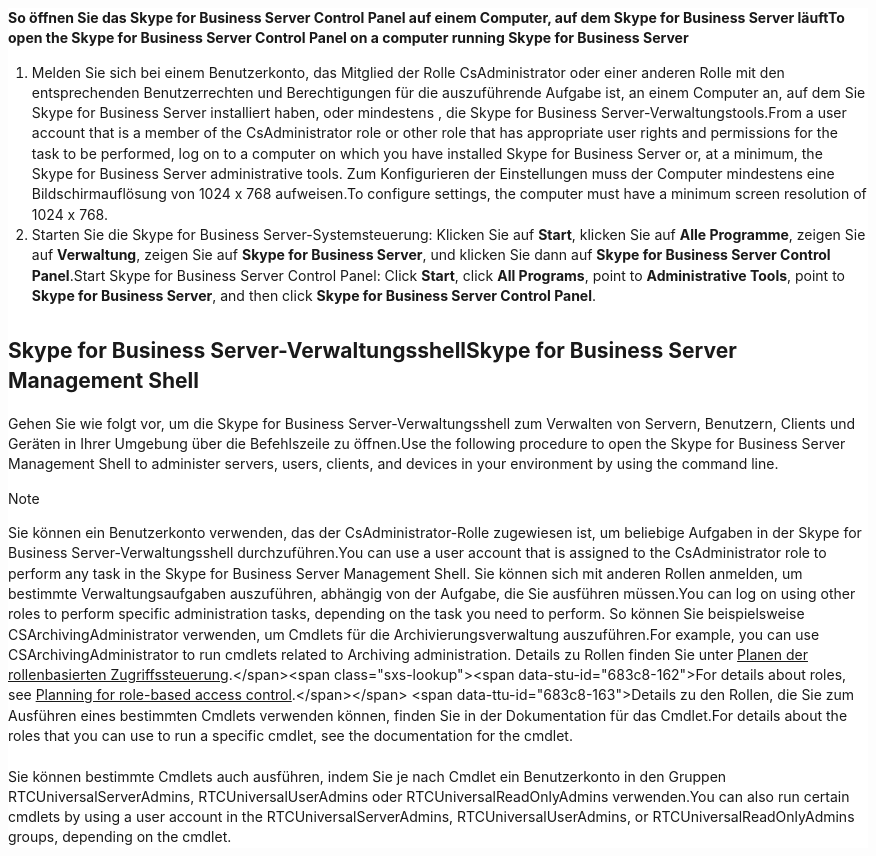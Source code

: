 <span data-ttu-id="683c8-153">**So öffnen Sie das Skype for Business Server Control Panel auf einem Computer, auf dem Skype for Business Server läuft**</span><span class="sxs-lookup"><span data-stu-id="683c8-153">**To open the Skype for Business Server Control Panel on a computer running Skype for Business Server**</span></span>

1. <span data-ttu-id="683c8-154">Melden Sie sich bei einem Benutzerkonto, das Mitglied der Rolle CsAdministrator oder einer anderen Rolle mit den entsprechenden Benutzerrechten und Berechtigungen für die auszuführende Aufgabe ist, an einem Computer an, auf dem Sie Skype for Business Server installiert haben, oder mindestens , die Skype for Business Server-Verwaltungstools.</span><span class="sxs-lookup"><span data-stu-id="683c8-154">From a user account that is a member of the CsAdministrator role or other role that has appropriate user rights and permissions for the task to be performed, log on to a computer on which you have installed Skype for Business Server or, at a minimum, the Skype for Business Server administrative tools.</span></span> <span data-ttu-id="683c8-155">Zum Konfigurieren der Einstellungen muss der Computer mindestens eine Bildschirmauflösung von 1024 x 768 aufweisen.</span><span class="sxs-lookup"><span data-stu-id="683c8-155">To configure settings, the computer must have a minimum screen resolution of 1024 x 768.</span></span>
2. <span data-ttu-id="683c8-156">Starten Sie die Skype for Business Server-Systemsteuerung: Klicken Sie auf **Start**, klicken Sie auf **Alle Programme**, zeigen Sie auf **Verwaltung**, zeigen Sie auf **Skype for Business Server**, und klicken Sie dann auf **Skype for Business Server Control Panel**.</span><span class="sxs-lookup"><span data-stu-id="683c8-156">Start Skype for Business Server Control Panel: Click **Start**, click **All Programs**, point to **Administrative Tools**, point to **Skype for Business Server**, and then click **Skype for Business Server Control Panel**.</span></span>

## <a name="skype-for-business-server-management-shell"></a><span data-ttu-id="683c8-157">Skype for Business Server-Verwaltungsshell</span><span class="sxs-lookup"><span data-stu-id="683c8-157">Skype for Business Server Management Shell</span></span> 

<span data-ttu-id="683c8-158">Gehen Sie wie folgt vor, um die Skype for Business Server-Verwaltungsshell zum Verwalten von Servern, Benutzern, Clients und Geräten in Ihrer Umgebung über die Befehlszeile zu öffnen.</span><span class="sxs-lookup"><span data-stu-id="683c8-158">Use the following procedure to open the Skype for Business Server Management Shell to administer servers, users, clients, and devices in your environment by using the command line.</span></span>

> [!NOTE]
> <span data-ttu-id="683c8-159">Sie können ein Benutzerkonto verwenden, das der CsAdministrator-Rolle zugewiesen ist, um beliebige Aufgaben in der Skype for Business Server-Verwaltungsshell durchzuführen.</span><span class="sxs-lookup"><span data-stu-id="683c8-159">You can use a user account that is assigned to the CsAdministrator role to perform any task in the Skype for Business Server Management Shell.</span></span> <span data-ttu-id="683c8-160">Sie können sich mit anderen Rollen anmelden, um bestimmte Verwaltungsaufgaben auszuführen, abhängig von der Aufgabe, die Sie ausführen müssen.</span><span class="sxs-lookup"><span data-stu-id="683c8-160">You can log on using other roles to perform specific administration tasks, depending on the task you need to perform.</span></span> <span data-ttu-id="683c8-161">So können Sie beispielsweise CSArchivingAdministrator verwenden, um Cmdlets für die Archivierungsverwaltung auszuführen.</span><span class="sxs-lookup"><span data-stu-id="683c8-161">For example, you can use CSArchivingAdministrator to run cmdlets related to Archiving administration.</span></span> <span data-ttu-id="683c8-162">Details zu Rollen finden Sie unter [Planen der rollenbasierten Zugriffssteuerung](https://technet.microsoft.com/en-us/library/gg425917(v=ocs.15).aspx).</span><span class="sxs-lookup"><span data-stu-id="683c8-162">For details about roles, see [Planning for role-based access control](https://technet.microsoft.com/en-us/library/gg425917(v=ocs.15).aspx).</span></span> <span data-ttu-id="683c8-163">Details zu den Rollen, die Sie zum Ausführen eines bestimmten Cmdlets verwenden können, finden Sie in der Dokumentation für das Cmdlet.</span><span class="sxs-lookup"><span data-stu-id="683c8-163">For details about the roles that you can use to run a specific cmdlet, see the documentation for the cmdlet.</span></span><br/><br/><span data-ttu-id="683c8-164">Sie können bestimmte Cmdlets auch ausführen, indem Sie je nach Cmdlet ein Benutzerkonto in den Gruppen RTCUniversalServerAdmins, RTCUniversalUserAdmins oder RTCUniversalReadOnlyAdmins verwenden.</span><span class="sxs-lookup"><span data-stu-id="683c8-164">You can also run certain cmdlets by using a user account in the RTCUniversalServerAdmins, RTCUniversalUserAdmins, or RTCUniversalReadOnlyAdmins groups, depending on the cmdlet.</span></span> 
